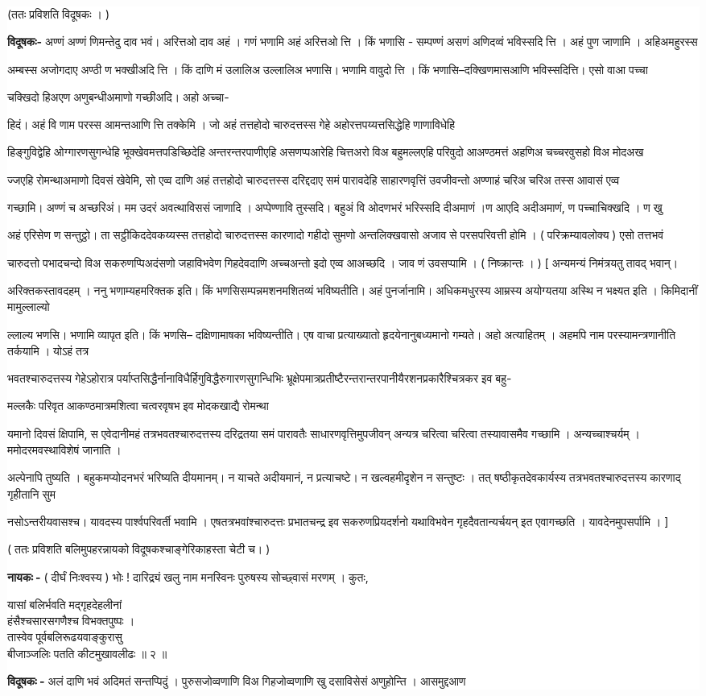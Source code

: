 (ततः प्रविशति विदूषकः । )

**विदूषकः-** अण्णं अण्णं णिमन्तेदु दाव भवं। अरित्तओ दाव अहं । गणं भणामि अहं अरित्तओ त्ति । किं भणासि - सम्पण्णं असणं अणिदव्वं भविस्सदि त्ति । अहं पुण जाणामि । अहिअमहुरस्स

अम्बस्स अजोगदाए अण्ठी ण भक्खीअदि त्ति । किं दाणि मं उलालिअ उल्लालिअ भणासि। भणामि वावुदो त्ति । किं भणासि–दक्खिणमासआणि भविस्सदित्ति। एसो वाआ पच्चा

चक्खिदो हिअएण अणुबन्धीअमाणो गच्छीअदि। अहो अच्चा-

हिदं। अहं वि णाम परस्स आमन्तआणि त्ति तक्केमि । जो अहं तत्तहोदो चारुदत्तस्स गेहे अहोरत्तपय्यत्तसिद्धेहि णाणाविधेहि

हिङ्गुविद्वेहि ओग्गारणसुगन्धेहि भूक्खेवमत्तपडिच्छिदेहि अन्तरन्तरपाणीएहि असणप्पआरेहि चित्तअरो विअ बहुमल्लएहि परिवुदो आअण्ठमत्तं अहणिअ चच्चरवुसहो विअ मोदअख

ज्जएहि रोमन्थाअमाणो दिवसं खेवेमि, सो एव्व दाणि अहं तत्तहोदो चारुदत्तस्स दरिद्ददाए समं पारावदेहि साहारणवृत्तिं उवजीवन्तो अण्णाहं चरिअ चरिअ तस्स आवासं एव्व

गच्छामि। अण्णं च अच्छरिअं। मम उदरं अवत्थाविससं जाणादि । अप्पेण्णावि तुस्सदि। बहुअं वि ओदणभरं भरिस्सदि दीअमाणं ।ण आएदि अदीअमाणं, ण पच्चाचिक्खदि । ण खु

अहं एरिसेण ण सन्तुट्ठो। ता सट्ठीकिददेवकय्यस्स तत्तहोदो चारुदत्तस्स कारणादो गहीदो सुमणो अन्तलिक्खवासो अजाव से परसपरिवत्ती होमि । ( परिक्रम्यावलोक्य ) एसो तत्तभवं

चारुदत्तो पभादचन्दो विअ सकरुणप्पिअदंसणो जहाविभवेण गिहदेवदाणि अच्चअन्तो इदो एव्व आअच्छदि । जाव णं उवसप्पामि । ( निष्क्रान्तः । ) \[ अन्यमन्यं निमंत्रयतु तावद् भवान्।

अरिक्तकस्तावदहम् । ननु भणाम्यहमरिक्तक इति। किं भणसिसम्पन्नमशनमशितव्यं भविष्यतीति। अहं पुनर्जानामि। अधिकमधुरस्य आम्रस्य अयोग्यतया अस्थि न भक्ष्यत इति । किमिदानीं मामुल्लाल्यो

ल्लाल्य भणसि। भणामि व्यापृत इति। किं भणसि– दक्षिणामाषका भविष्यन्तीति। एष वाचा प्रत्याख्यातो हृदयेनानुबध्यमानो गम्यते। अहो अत्याहितम् । अहमपि नाम परस्यामन्त्रणानीति तर्कयामि । योऽहं तत्र

भवतश्चारुदत्तस्य गेहेऽहोरात्र पर्याप्तसिद्धैर्नानाविधैर्हिगुविद्धैरुगारणसुगन्धिभिः भ्रूक्षेपमात्रप्रतीष्टैरन्तरान्तरपानीयैरशनप्रकारैश्चित्रकर इव बहु-  

 मल्लकैः परिवृत आकण्ठमात्रमशित्वा चत्वरवृषभ इव मोदकखाद्यै रोमन्था

यमानो दिवसं क्षिपामि, स एवेदानीमहं तत्रभवतश्चारुदत्तस्य दरिद्रतया समं पारावतैः साधारणवृत्तिमुपजीवन् अन्यत्र चरित्वा चरित्वा तस्यावासमैव गच्छामि । अन्यच्चाश्चर्यम् । ममोदरमवस्थाविशेषं जानाति ।

अल्पेनापि तुष्यति । बहुकमप्योदनभरं भरिष्यति दीयमानम्। न याचते अदीयमानं, न प्रत्याचष्टे। न खल्वहमीदृशेन न सन्तुष्टः । तत् षष्ठीकृतदेवकार्यस्य तत्रभवतश्चारुदत्तस्य कारणाद् गृहीतानि सुम

नसोऽन्तरीयवासश्च। यावदस्य पार्श्वपरिवर्ती भवामि । एषतत्रभवांश्चारुदत्तः प्रभातचन्द्र इव सकरुणप्रियदर्शनो यथाविभवेन गृहदैवतान्यर्चयन् इत एवागच्छति । यावदेनमुपसर्पामि । \]

( ततः प्रविशति बलिमुपहरन्नायको विदूषकश्चाङ्गेरिकाहस्ता चेटी च। )

**नायकः -** ( दीर्घं निःश्वस्य ) भोः ! दारिद्र्यं खलु नाम मनस्विनः पुरुषस्य सोच्छ्वासं मरणम् । कुतः,

यासां बलिर्भवति मद्गृहदेहलीनां  
हंसैश्चसारसगणैश्च विभक्तपुष्पः ।  
तास्वेव पूर्वबलिरूढयवाङ्कुरासु  
बीजाञ्जलिः पतति कीटमुखावलीढः ॥ २ ॥

**विदूषकः -** अलं दाणि भवं अदिमतं सन्तप्पिदुं । पुरुसजोव्वणाणि विअ गिहजोव्वणाणि खु दसाविसेसं अणुहोन्ति । आसमुद्दआण
